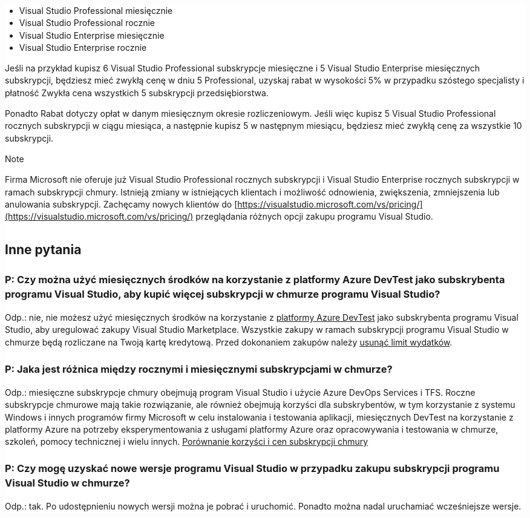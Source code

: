 * Visual Studio Professional miesięcznie
* Visual Studio Professional rocznie
* Visual Studio Enterprise miesięcznie
* Visual Studio Enterprise rocznie

Jeśli na przykład kupisz 6 Visual Studio Professional subskrypcje miesięczne i 5 Visual Studio Enterprise miesięcznych subskrypcji, będziesz mieć zwykłą cenę w dniu 5 Professional, uzyskaj rabat w wysokości 5% w przypadku szóstego specjalisty i płatność Zwykła cena wszystkich 5 subskrypcji przedsiębiorstwa.

Ponadto Rabat dotyczy opłat w danym miesięcznym okresie rozliczeniowym. Jeśli więc kupisz 5 Visual Studio Professional rocznych subskrypcji w ciągu miesiąca, a następnie kupisz 5 w następnym miesiącu, będziesz mieć zwykłą cenę za wszystkie 10 subskrypcji.

> [!NOTE]
> Firma Microsoft nie oferuje już Visual Studio Professional rocznych subskrypcji i Visual Studio Enterprise rocznych subskrypcji w ramach subskrypcji chmury. Istnieją zmiany w istniejących klientach i możliwość odnowienia, zwiększenia, zmniejszenia lub anulowania subskrypcji. Zachęcamy nowych klientów do [https://visualstudio.microsoft.com/vs/pricing/](https://visualstudio.microsoft.com/vs/pricing/) przeglądania różnych opcji zakupu programu Visual Studio.

## <a name="other-questions"></a>Inne pytania
### <a name="q-can-i-use-the-monthly-azure-devtest-individual-credit-as-a-visual-studio-subscriber-to-buy-more-visual-studio-cloud-subscriptions"></a>P: Czy można użyć miesięcznych środków na korzystanie z platformy Azure DevTest jako subskrybenta programu Visual Studio, aby kupić więcej subskrypcji w chmurze programu Visual Studio?
Odp.: nie, nie możesz użyć miesięcznych środków na korzystanie z [platformy Azure DevTest](https://azure.microsoft.com/pricing/member-offers/credit-for-visual-studio-subscribers/) jako subskrybenta programu Visual Studio, aby uregulować zakupy Visual Studio Marketplace. Wszystkie zakupy w ramach subskrypcji programu Visual Studio w chmurze będą rozliczane na Twoją kartę kredytową.
Przed dokonaniem zakupów należy [usunąć limit wydatków](https://azure.microsoft.com/pricing/spending-limits/).

### <a name="q-whats-the-difference-between-annual-and-monthly-cloud-subscriptions"></a>P: Jaka jest różnica między rocznymi i miesięcznymi subskrypcjami w chmurze?
Odp.: miesięczne subskrypcje chmury obejmują program Visual Studio i użycie Azure DevOps Services i TFS. Roczne subskrypcje chmurowe mają takie rozwiązanie, ale również obejmują korzyści dla subskrybentów, w tym korzystanie z systemu Windows i innych programów firmy Microsoft w celu instalowania i testowania aplikacji, miesięcznych DevTest na korzystanie z platformy Azure na potrzeby eksperymentowania z usługami platformy Azure oraz opracowywania i testowania w chmurze, szkoleń, pomocy technicznej i wielu innych.
[Porównanie korzyści i cen subskrypcji chmury](https://visualstudio.microsoft.com/vs/pricing/)

### <a name="q-do-i-get-new-versions-of-visual-studio-if-i-buy-a-visual-studio-cloud-subscription"></a>P: Czy mogę uzyskać nowe wersje programu Visual Studio w przypadku zakupu subskrypcji programu Visual Studio w chmurze?
Odp.: tak. Po udostępnieniu nowych wersji można je pobrać i uruchomić. Ponadto można nadal uruchamiać wcześniejsze wersje.
